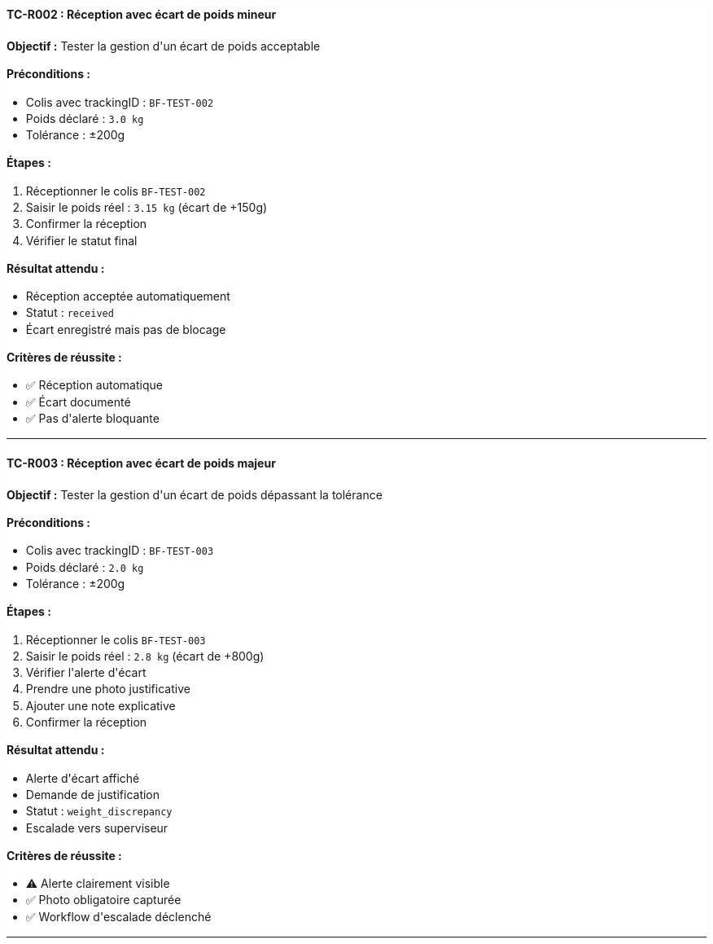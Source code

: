
#### **TC-R002 : Réception avec écart de poids mineur**
**Objectif :** Tester la gestion d'un écart de poids acceptable

**Préconditions :**
- Colis avec trackingID : `BF-TEST-002`
- Poids déclaré : `3.0 kg`
- Tolérance : ±200g

**Étapes :**
1. Réceptionner le colis `BF-TEST-002`
2. Saisir le poids réel : `3.15 kg` (écart de +150g)
3. Confirmer la réception
4. Vérifier le statut final

**Résultat attendu :**
- Réception acceptée automatiquement
- Statut : `received`
- Écart enregistré mais pas de blocage

**Critères de réussite :**
- ✅ Réception automatique
- ✅ Écart documenté
- ✅ Pas d'alerte bloquante

---

#### **TC-R003 : Réception avec écart de poids majeur**
**Objectif :** Tester la gestion d'un écart de poids dépassant la tolérance

**Préconditions :**
- Colis avec trackingID : `BF-TEST-003`
- Poids déclaré : `2.0 kg`
- Tolérance : ±200g

**Étapes :**
1. Réceptionner le colis `BF-TEST-003`
2. Saisir le poids réel : `2.8 kg` (écart de +800g)
3. Vérifier l'alerte d'écart
4. Prendre une photo justificative
5. Ajouter une note explicative
6. Confirmer la réception

**Résultat attendu :**
- Alerte d'écart affiché
- Demande de justification
- Statut : `weight_discrepancy`
- Escalade vers superviseur

**Critères de réussite :**
- ⚠️ Alerte clairement visible
- ✅ Photo obligatoire capturée
- ✅ Workflow d'escalade déclenché

---
